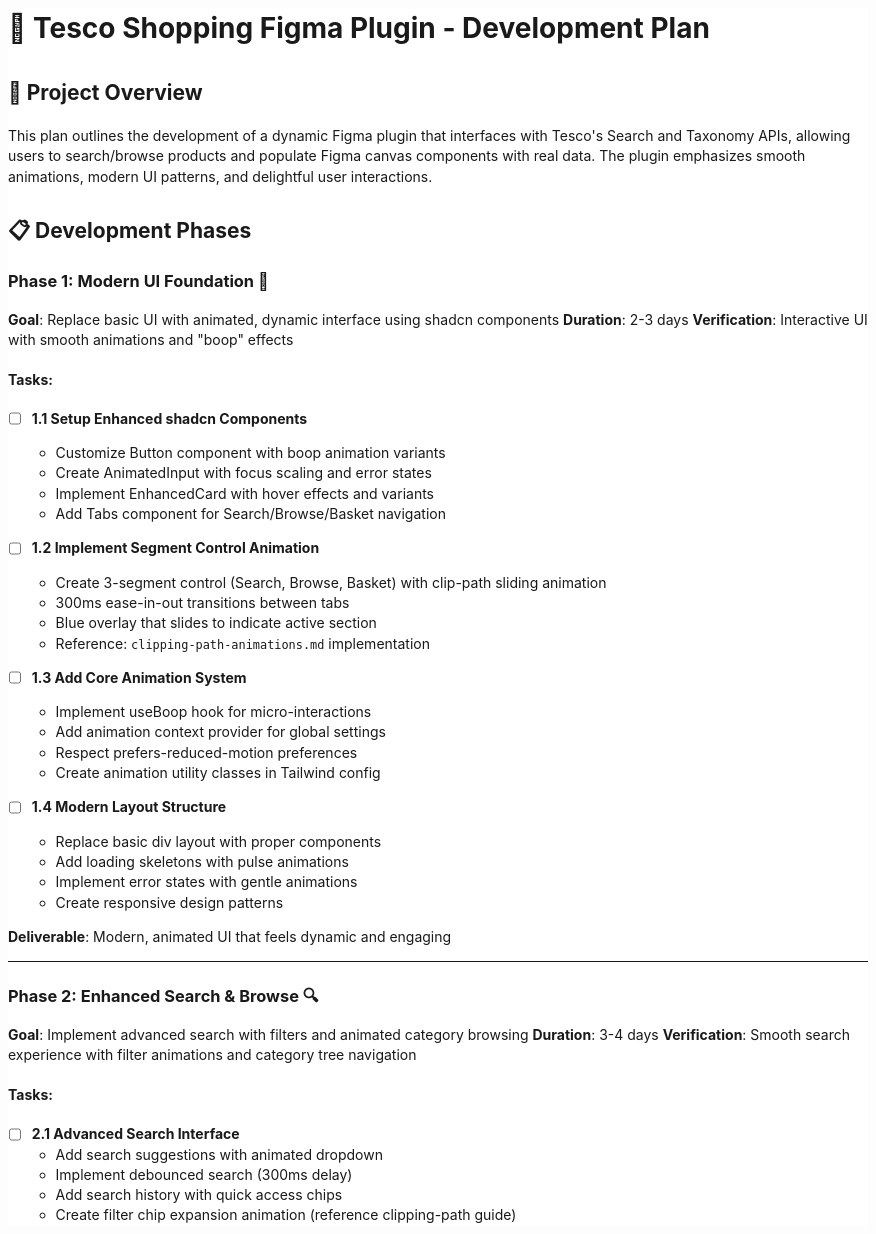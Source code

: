 # 🛒 Tesco Shopping Figma Plugin - Development Plan

## 🎯 Project Overview

This plan outlines the development of a dynamic Figma plugin that interfaces with Tesco's Search and Taxonomy APIs, allowing users to search/browse products and populate Figma canvas components with real data. The plugin emphasizes smooth animations, modern UI patterns, and delightful user interactions.

## 📋 Development Phases

### Phase 1: Modern UI Foundation 🎨
**Goal**: Replace basic UI with animated, dynamic interface using shadcn components
**Duration**: 2-3 days
**Verification**: Interactive UI with smooth animations and "boop" effects

#### Tasks:
- [ ] **1.1 Setup Enhanced shadcn Components**
  - Customize Button component with boop animation variants
  - Create AnimatedInput with focus scaling and error states
  - Implement EnhancedCard with hover effects and variants
  - Add Tabs component for Search/Browse/Basket navigation

- [ ] **1.2 Implement Segment Control Animation**
  - Create 3-segment control (Search, Browse, Basket) with clip-path sliding animation
  - 300ms ease-in-out transitions between tabs
  - Blue overlay that slides to indicate active section
  - Reference: `clipping-path-animations.md` implementation

- [ ] **1.3 Add Core Animation System**
  - Implement useBoop hook for micro-interactions
  - Add animation context provider for global settings
  - Respect prefers-reduced-motion preferences
  - Create animation utility classes in Tailwind config

- [ ] **1.4 Modern Layout Structure**
  - Replace basic div layout with proper components
  - Add loading skeletons with pulse animations
  - Implement error states with gentle animations
  - Create responsive design patterns

**Deliverable**: Modern, animated UI that feels dynamic and engaging

---

### Phase 2: Enhanced Search & Browse 🔍
**Goal**: Implement advanced search with filters and animated category browsing
**Duration**: 3-4 days
**Verification**: Smooth search experience with filter animations and category tree navigation

#### Tasks:
- [ ] **2.1 Advanced Search Interface**
  - Add search suggestions with animated dropdown
  - Implement debounced search (300ms delay)
  - Add search history with quick access chips
  - Create filter chip expansion animation (reference clipping-path guide)
